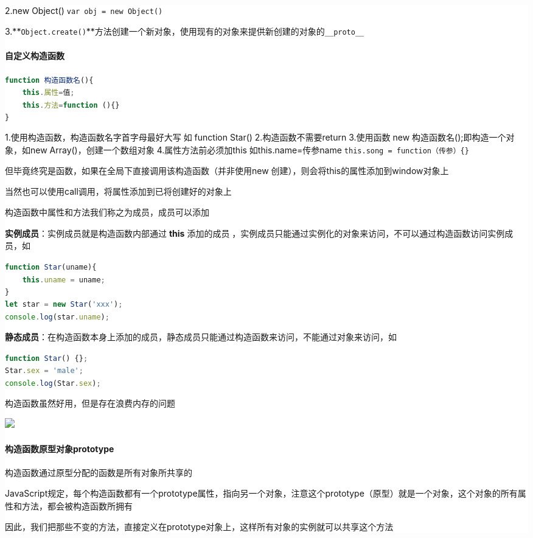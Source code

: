 2.new Object()    `var obj = new Object()`

3.**`Object.create()`**方法创建一个新对象，使用现有的对象来提供新创建的对象的`__proto__`

#### 自定义构造函数 

```js
function 构造函数名(){
	this.属性=值;
	this.方法=function (){}
}
```

1.使用构造函数，构造函数名字首字母最好大写
如 function Star()
2.构造函数不需要return
3.使用函数
new 构造函数名();即构造一个对象，如new Array()，创建一个数组对象
4.属性方法前必须加this
如this.name=传参name        `this.song = function（传参）{}`

但毕竟终究是函数，如果在全局下直接调用该构造函数（并非使用new 创建），则会将this的属性添加到window对象上

当然也可以使用call调用，将属性添加到已将创建好的对象上



构造函数中属性和方法我们称之为成员，成员可以添加

**实例成员**：实例成员就是构造函数内部通过  **this**  添加的成员 ，实例成员只能通过实例化的对象来访问，不可以通过构造函数访问实例成员，如

```js
function Star(uname){
	this.uname = uname;
}
let star = new Star('xxx');
console.log(star.uname);
```

**静态成员**：在构造函数本身上添加的成员，静态成员只能通过构造函数来访问，不能通过对象来访问，如

```js
function Star() {};
Star.sex = 'male';
console.log(Star.sex);
```

构造函数虽然好用，但是存在浪费内存的问题

![](/simple-blog/JavaScript面向对象/gouzao.png)



#### 构造函数原型对象prototype

构造函数通过原型分配的函数是所有对象所共享的

JavaScript规定，每个构造函数都有一个prototype属性，指向另一个对象，注意这个prototype（原型）就是一个对象，这个对象的所有属性和方法，都会被构造函数所拥有

因此，我们把那些不变的方法，直接定义在prototype对象上，这样所有对象的实例就可以共享这个方法
